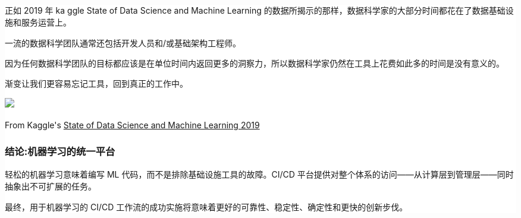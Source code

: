 正如 2019 年 ka ggle State of Data Science and Machine Learning 的数据所揭示的那样，数据科学家的大部分时间都花在了数据基础设施和服务运营上。

一流的数据科学团队通常还包括开发人员和/或基础架构工程师。

因为任何数据科学团队的目标都应该是在单位时间内返回更多的洞察力，所以数据科学家仍然在工具上花费如此多的时间是没有意义的。

渐变让我们更容易忘记工具，回到真正的工作中。

![](../Images/bef36e484714bb92480011912e7aaed9.png)

From Kaggle's [State of Data Science and Machine Learning 2019](https://www.docdroid.net/qzyxCr4/kaggle-state-of-data-science-and-machine-learning-2019.pdf#page=13)

### 结论:机器学习的统一平台

轻松的机器学习意味着编写 ML 代码，而不是排除基础设施工具的故障。CI/CD 平台提供对整个体系的访问——从计算层到管理层——同时抽象出不可扩展的任务。

最终，用于机器学习的 CI/CD 工作流的成功实施将意味着更好的可靠性、稳定性、确定性和更快的创新步伐。